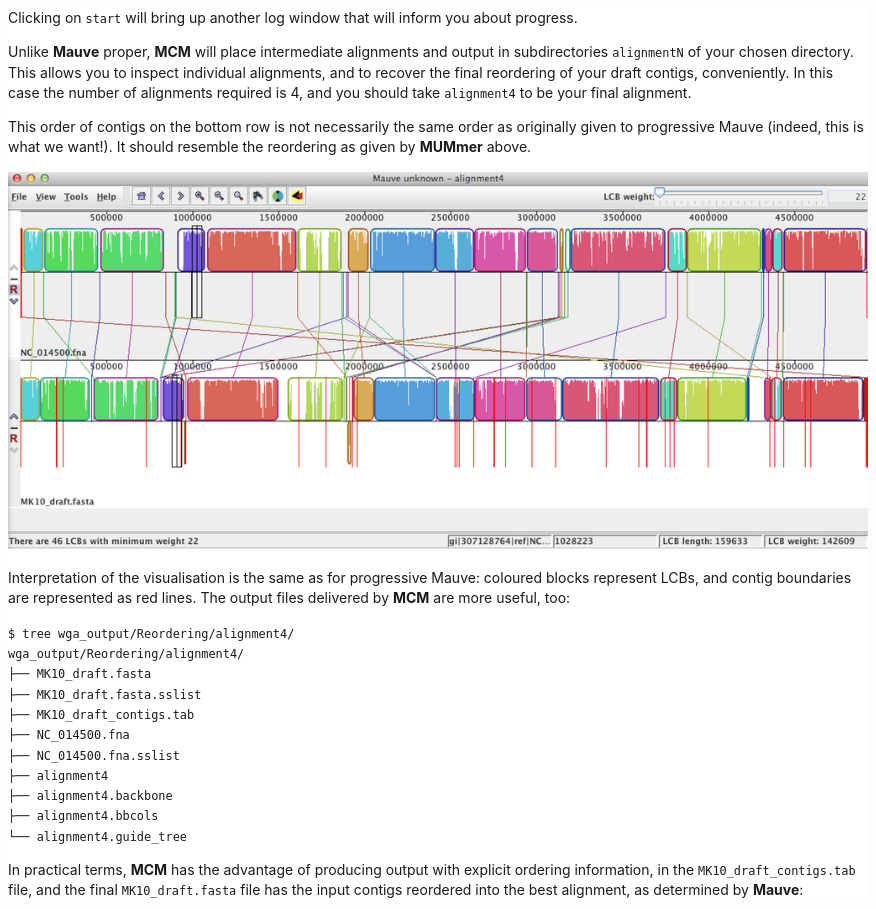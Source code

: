 Clicking on `start` will bring up another log window that will inform you about progress.

Unlike **Mauve** proper, **MCM** will place intermediate alignments and output in subdirectories `alignmentN` of your chosen directory. This allows you to inspect individual alignments, and to recover the final reordering of your draft contigs, conveniently. In this case the number of alignments required is 4, and you should take `alignment4` to be your final alignment.

This order of contigs on the bottom row is not necessarily the same order as originally given to progressive Mauve (indeed, this is what we want!). It should resemble the reordering as given by **MUMmer** above.

![MCM final alignment](images/mcm5.png)

Interpretation of the visualisation is the same as for progressive Mauve: coloured blocks represent LCBs, and contig boundaries are represented as red lines. The output files delivered by **MCM** are more useful, too:

```
$ tree wga_output/Reordering/alignment4/
wga_output/Reordering/alignment4/
├── MK10_draft.fasta
├── MK10_draft.fasta.sslist
├── MK10_draft_contigs.tab
├── NC_014500.fna
├── NC_014500.fna.sslist
├── alignment4
├── alignment4.backbone
├── alignment4.bbcols
└── alignment4.guide_tree
```

In practical terms, **MCM** has the advantage of producing output with explicit ordering information, in the `MK10_draft_contigs.tab` file, and the final `MK10_draft.fasta` file has the input contigs reordered into the best alignment, as determined by **Mauve**:
